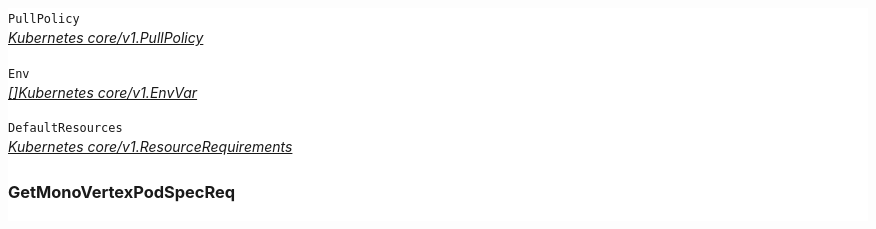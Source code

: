 <code>PullPolicy</code></br> <em>
<a href="https://v1-18.docs.kubernetes.io/docs/reference/generated/kubernetes-api/v1.18/#pullpolicy-v1-core">
Kubernetes core/v1.PullPolicy </a> </em>
</td>

<td>

</td>

</tr>

<tr>

<td>

<code>Env</code></br> <em>
<a href="https://v1-18.docs.kubernetes.io/docs/reference/generated/kubernetes-api/v1.18/#envvar-v1-core">
\[\]Kubernetes core/v1.EnvVar </a> </em>
</td>

<td>

</td>

</tr>

<tr>

<td>

<code>DefaultResources</code></br> <em>
<a href="https://v1-18.docs.kubernetes.io/docs/reference/generated/kubernetes-api/v1.18/#resourcerequirements-v1-core">
Kubernetes core/v1.ResourceRequirements </a> </em>
</td>

<td>

</td>

</tr>

</tbody>

</table>

<h3 id="numaflow.numaproj.io/v1alpha1.GetMonoVertexPodSpecReq">

GetMonoVertexPodSpecReq
</h3>

<p>

</p>

<table>

<thead>

<tr>
